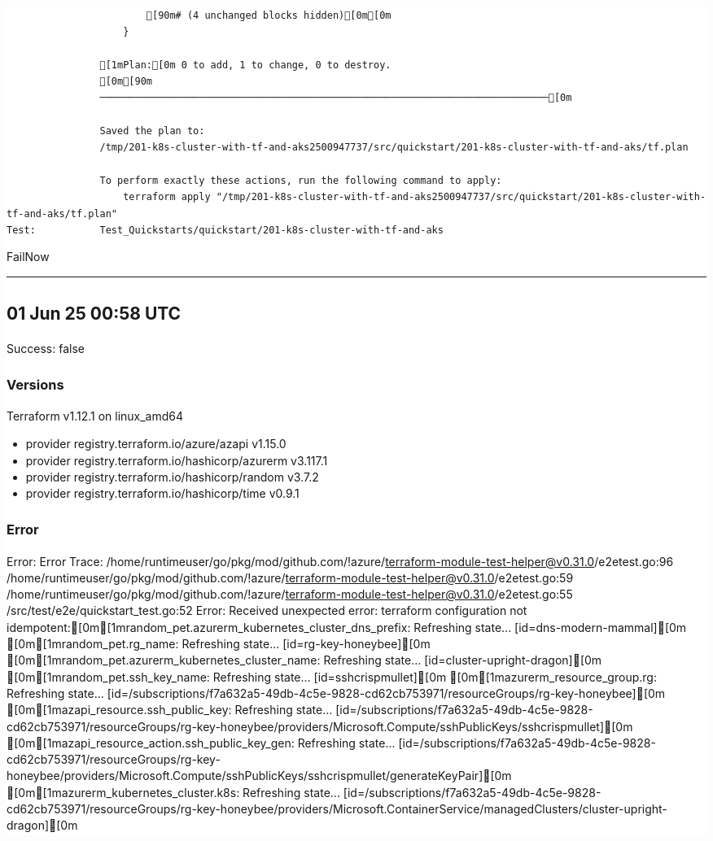 	            	        [90m# (4 unchanged blocks hidden)[0m[0m
	            	    }
	            	
	            	[1mPlan:[0m 0 to add, 1 to change, 0 to destroy.
	            	[0m[90m
	            	─────────────────────────────────────────────────────────────────────────────[0m
	            	
	            	Saved the plan to:
	            	/tmp/201-k8s-cluster-with-tf-and-aks2500947737/src/quickstart/201-k8s-cluster-with-tf-and-aks/tf.plan
	            	
	            	To perform exactly these actions, run the following command to apply:
	            	    terraform apply "/tmp/201-k8s-cluster-with-tf-and-aks2500947737/src/quickstart/201-k8s-cluster-with-tf-and-aks/tf.plan"
	Test:       	Test_Quickstarts/quickstart/201-k8s-cluster-with-tf-and-aks

FailNow

---

## 01 Jun 25 00:58 UTC

Success: false

### Versions

Terraform v1.12.1
on linux_amd64
+ provider registry.terraform.io/azure/azapi v1.15.0
+ provider registry.terraform.io/hashicorp/azurerm v3.117.1
+ provider registry.terraform.io/hashicorp/random v3.7.2
+ provider registry.terraform.io/hashicorp/time v0.9.1

### Error

Error:
	Error Trace:	/home/runtimeuser/go/pkg/mod/github.com/!azure/terraform-module-test-helper@v0.31.0/e2etest.go:96
	            				/home/runtimeuser/go/pkg/mod/github.com/!azure/terraform-module-test-helper@v0.31.0/e2etest.go:59
	            				/home/runtimeuser/go/pkg/mod/github.com/!azure/terraform-module-test-helper@v0.31.0/e2etest.go:55
	            				/src/test/e2e/quickstart_test.go:52
	Error:      	Received unexpected error:
	            	terraform configuration not idempotent:[0m[1mrandom_pet.azurerm_kubernetes_cluster_dns_prefix: Refreshing state... [id=dns-modern-mammal][0m
	            	[0m[1mrandom_pet.rg_name: Refreshing state... [id=rg-key-honeybee][0m
	            	[0m[1mrandom_pet.azurerm_kubernetes_cluster_name: Refreshing state... [id=cluster-upright-dragon][0m
	            	[0m[1mrandom_pet.ssh_key_name: Refreshing state... [id=sshcrispmullet][0m
	            	[0m[1mazurerm_resource_group.rg: Refreshing state... [id=/subscriptions/f7a632a5-49db-4c5e-9828-cd62cb753971/resourceGroups/rg-key-honeybee][0m
	            	[0m[1mazapi_resource.ssh_public_key: Refreshing state... [id=/subscriptions/f7a632a5-49db-4c5e-9828-cd62cb753971/resourceGroups/rg-key-honeybee/providers/Microsoft.Compute/sshPublicKeys/sshcrispmullet][0m
	            	[0m[1mazapi_resource_action.ssh_public_key_gen: Refreshing state... [id=/subscriptions/f7a632a5-49db-4c5e-9828-cd62cb753971/resourceGroups/rg-key-honeybee/providers/Microsoft.Compute/sshPublicKeys/sshcrispmullet/generateKeyPair][0m
	            	[0m[1mazurerm_kubernetes_cluster.k8s: Refreshing state... [id=/subscriptions/f7a632a5-49db-4c5e-9828-cd62cb753971/resourceGroups/rg-key-honeybee/providers/Microsoft.ContainerService/managedClusters/cluster-upright-dragon][0m
	            	